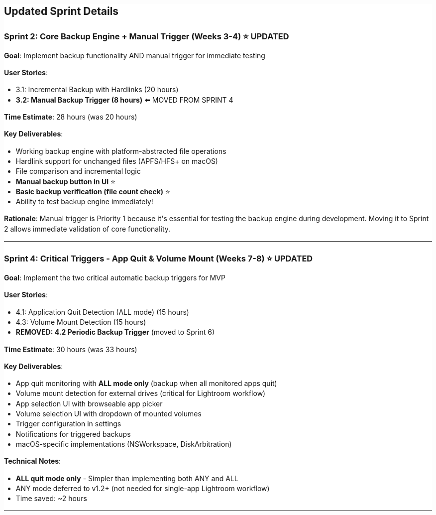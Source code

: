 
## Updated Sprint Details

### Sprint 2: Core Backup Engine + Manual Trigger (Weeks 3-4) ⭐ UPDATED

**Goal**: Implement backup functionality AND manual trigger for immediate testing

**User Stories**:

- 3.1: Incremental Backup with Hardlinks (20 hours)
- **3.2: Manual Backup Trigger (8 hours)** ⬅️ MOVED FROM SPRINT 4

**Time Estimate**: 28 hours (was 20 hours)

**Key Deliverables**:

- Working backup engine with platform-abstracted file operations
- Hardlink support for unchanged files (APFS/HFS+ on macOS)
- File comparison and incremental logic
- **Manual backup button in UI** ⭐
- **Basic backup verification (file count check)** ⭐
- Ability to test backup engine immediately!

**Rationale**: Manual trigger is Priority 1 because it's essential for testing the backup engine during development. Moving it to Sprint 2 allows immediate validation of core functionality.

---

### Sprint 4: Critical Triggers - App Quit & Volume Mount (Weeks 7-8) ⭐ UPDATED

**Goal**: Implement the two critical automatic backup triggers for MVP

**User Stories**:

- 4.1: Application Quit Detection (ALL mode) (15 hours)
- 4.3: Volume Mount Detection (15 hours)
- **REMOVED: 4.2 Periodic Backup Trigger** (moved to Sprint 6)

**Time Estimate**: 30 hours (was 33 hours)

**Key Deliverables**:

- App quit monitoring with **ALL mode only** (backup when all monitored apps quit)
- Volume mount detection for external drives (critical for Lightroom workflow)
- App selection UI with browseable app picker
- Volume selection UI with dropdown of mounted volumes
- Trigger configuration in settings
- Notifications for triggered backups
- macOS-specific implementations (NSWorkspace, DiskArbitration)

**Technical Notes**:

- **ALL quit mode only** - Simpler than implementing both ANY and ALL
- ANY mode deferred to v1.2+ (not needed for single-app Lightroom workflow)
- Time saved: ~2 hours

---